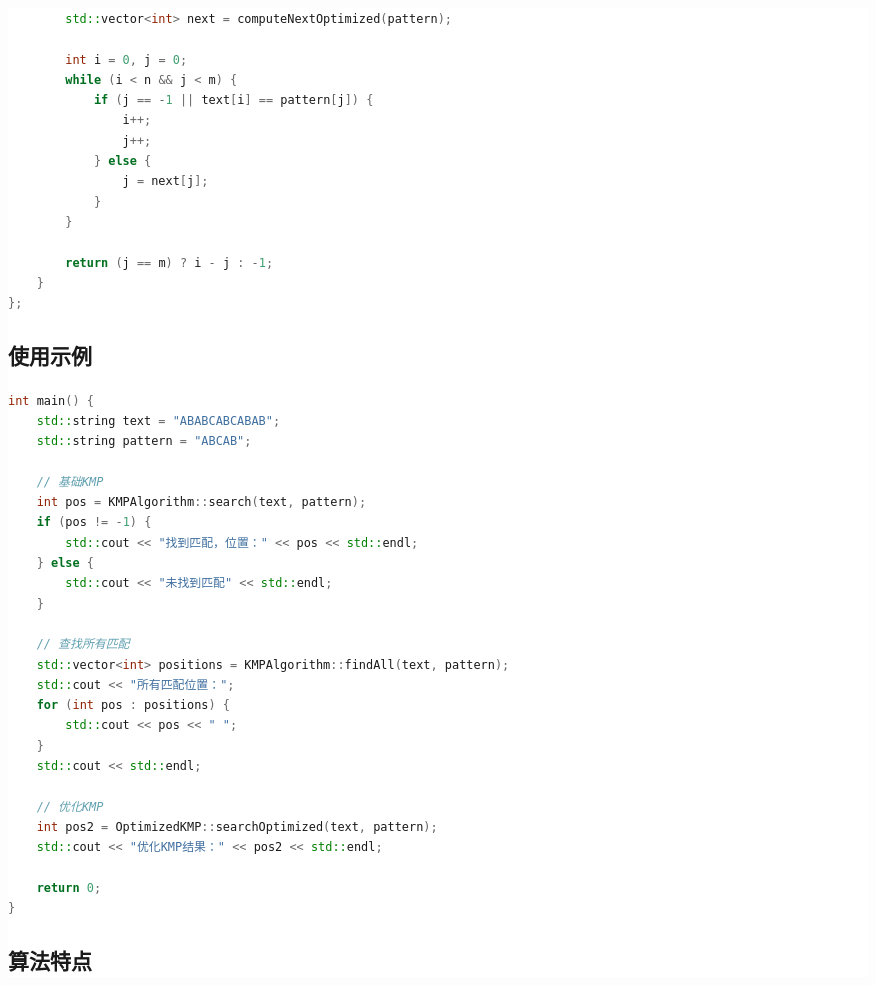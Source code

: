 ```cpp
        std::vector<int> next = computeNextOptimized(pattern);
        
        int i = 0, j = 0;
        while (i < n && j < m) {
            if (j == -1 || text[i] == pattern[j]) {
                i++;
                j++;
            } else {
                j = next[j];
            }
        }
        
        return (j == m) ? i - j : -1;
    }
};
```

## 使用示例

```cpp
int main() {
    std::string text = "ABABCABCABAB";
    std::string pattern = "ABCAB";
    
    // 基础KMP
    int pos = KMPAlgorithm::search(text, pattern);
    if (pos != -1) {
        std::cout << "找到匹配，位置：" << pos << std::endl;
    } else {
        std::cout << "未找到匹配" << std::endl;
    }
    
    // 查找所有匹配
    std::vector<int> positions = KMPAlgorithm::findAll(text, pattern);
    std::cout << "所有匹配位置：";
    for (int pos : positions) {
        std::cout << pos << " ";
    }
    std::cout << std::endl;
    
    // 优化KMP
    int pos2 = OptimizedKMP::searchOptimized(text, pattern);
    std::cout << "优化KMP结果：" << pos2 << std::endl;
    
    return 0;
}
```

## 算法特点
